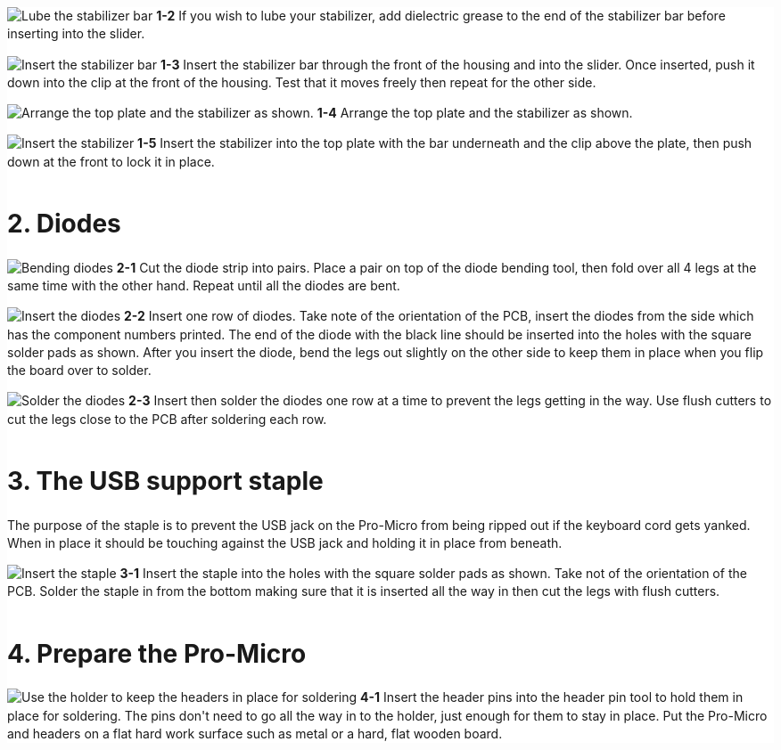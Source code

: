 ![Lube the stabilizer bar](https://i.imgur.com/yevEuC0.jpg)
**1-2** If you wish to lube your stabilizer, add dielectric grease to the end of the stabilizer bar before inserting into the slider.

![Insert the stabilizer bar](https://i.imgur.com/K8qFwPm.jpg)
**1-3** Insert the stabilizer bar through the front of the housing and into the slider. Once inserted, push it down into the clip at the front of the housing. Test that it moves freely then repeat for the other side.

![Arrange the top plate and the stabilizer as shown.](https://i.imgur.com/SHELuAS.jpg)
**1-4** Arrange the top plate and the stabilizer as shown.

![Insert the stabilizer](https://i.imgur.com/gKxaVa7.jpg)
**1-5** Insert the stabilizer into the top plate with the bar underneath and the clip above the plate, then push down at the front to lock it in place.

# 2. Diodes

![Bending diodes](https://i.imgur.com/XUVTRvt.jpg)
**2-1** Cut the diode strip into pairs.  Place a pair on top of the diode bending tool, then fold over all 4 legs at the same time with the other hand. Repeat until all the diodes are bent.

![Insert the diodes](https://i.imgur.com/tBKdWAO.jpg)
**2-2** Insert one row of diodes. Take note of the orientation of the PCB, insert the diodes from the side which has the component numbers printed. The end of the diode with the black line should be inserted into the holes with the square solder pads as shown. After you insert the diode, bend the legs out slightly on the other side to keep them in place when you flip the board over to solder.

![Solder the diodes](https://i.imgur.com/ymjkBsr.jpg)
**2-3** Insert then solder the diodes one row at a time to prevent the legs getting in the way. Use flush cutters to cut the legs close to the PCB after soldering each row.

# 3. The USB support staple

The purpose of the staple is to prevent the USB jack on the Pro-Micro from being ripped out if the keyboard cord gets yanked. When in place it should be touching against the USB jack and holding it in place from beneath.

![Insert the staple](https://i.imgur.com/A2Jrtso.jpg)
**3-1** Insert the staple into the holes with the square solder pads as shown. Take not of the orientation of the PCB. Solder the staple in from the bottom making sure that it is inserted all the way in then cut the legs with flush cutters.



# 4. Prepare the Pro-Micro

![Use the holder to keep the headers in place for soldering](https://i.imgur.com/dYky8iA.jpg)
**4-1** Insert the header pins into the header pin tool to hold them in place for soldering. The pins don't need to go all the way in to the holder, just enough for them to stay in place. Put the Pro-Micro and headers on a flat hard work surface such as metal or a hard, flat wooden board.
